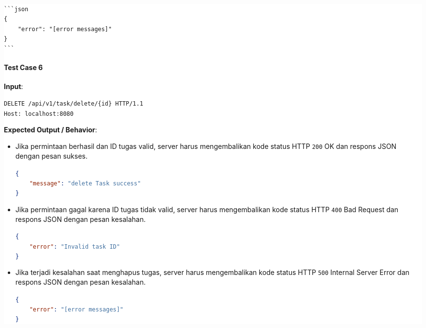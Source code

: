     ```json
    {
        "error": "[error messages]"
    }
    ```

#### Test Case 6

**Input**:

```http
DELETE /api/v1/task/delete/{id} HTTP/1.1
Host: localhost:8080
```

**Expected Output / Behavior**:

-   Jika permintaan berhasil dan ID tugas valid, server harus mengembalikan kode status HTTP `200` OK dan respons JSON dengan pesan sukses.

    ```json
    {
        "message": "delete Task success"
    }
    ```

-   Jika permintaan gagal karena ID tugas tidak valid, server harus mengembalikan kode status HTTP `400` Bad Request dan respons JSON dengan pesan kesalahan.

    ```json
    {
        "error": "Invalid task ID"
    }
    ```

-   Jika terjadi kesalahan saat menghapus tugas, server harus mengembalikan kode status HTTP `500` Internal Server Error dan respons JSON dengan pesan kesalahan.

    ```json
    {
        "error": "[error messages]"
    }
    ```
